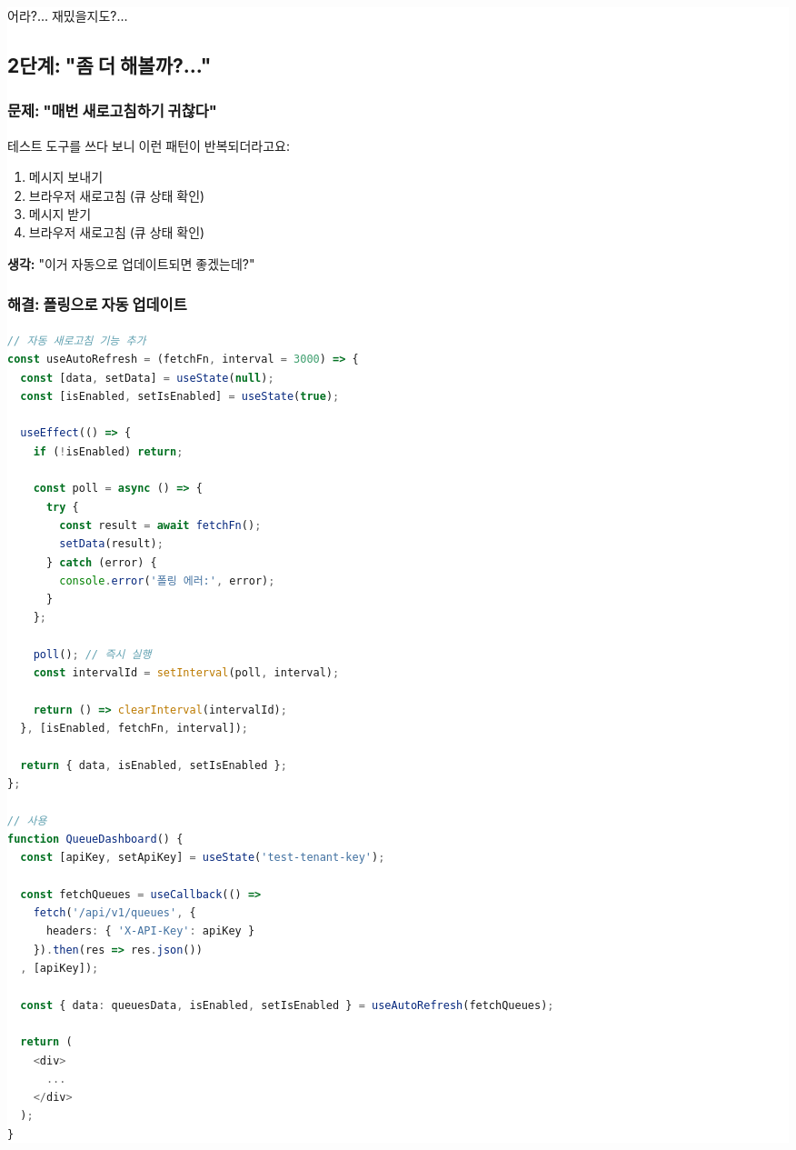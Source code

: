 어라?... 재밌을지도?...

## 2단계: "좀 더 해볼까?..."

### 문제: "매번 새로고침하기 귀찮다"

테스트 도구를 쓰다 보니 이런 패턴이 반복되더라고요:

1. 메시지 보내기
2. 브라우저 새로고침 (큐 상태 확인)
3. 메시지 받기 
4. 브라우저 새로고침 (큐 상태 확인)

**생각:** "이거 자동으로 업데이트되면 좋겠는데?"

### 해결: 폴링으로 자동 업데이트

```typescript
// 자동 새로고침 기능 추가
const useAutoRefresh = (fetchFn, interval = 3000) => {
  const [data, setData] = useState(null);
  const [isEnabled, setIsEnabled] = useState(true);
  
  useEffect(() => {
    if (!isEnabled) return;
    
    const poll = async () => {
      try {
        const result = await fetchFn();
        setData(result);
      } catch (error) {
        console.error('폴링 에러:', error);
      }
    };
    
    poll(); // 즉시 실행
    const intervalId = setInterval(poll, interval);
    
    return () => clearInterval(intervalId);
  }, [isEnabled, fetchFn, interval]);
  
  return { data, isEnabled, setIsEnabled };
};

// 사용
function QueueDashboard() {
  const [apiKey, setApiKey] = useState('test-tenant-key');
  
  const fetchQueues = useCallback(() => 
    fetch('/api/v1/queues', {
      headers: { 'X-API-Key': apiKey }
    }).then(res => res.json())
  , [apiKey]);
  
  const { data: queuesData, isEnabled, setIsEnabled } = useAutoRefresh(fetchQueues);
  
  return (
    <div>
      ...
    </div>
  );
}
```
